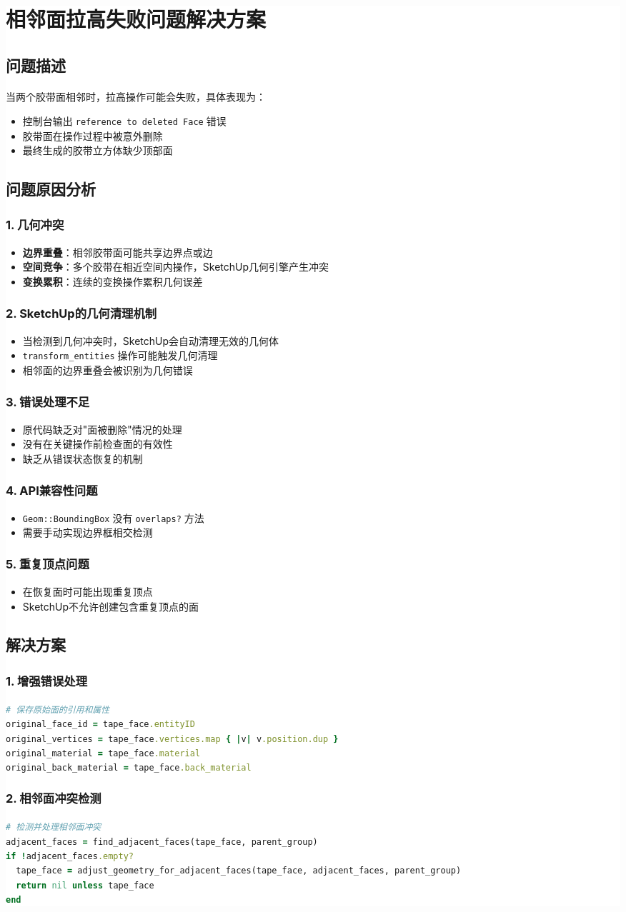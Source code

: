 # 相邻面拉高失败问题解决方案

## 问题描述

当两个胶带面相邻时，拉高操作可能会失败，具体表现为：
- 控制台输出 `reference to deleted Face` 错误
- 胶带面在操作过程中被意外删除
- 最终生成的胶带立方体缺少顶部面

## 问题原因分析

### 1. 几何冲突
- **边界重叠**：相邻胶带面可能共享边界点或边
- **空间竞争**：多个胶带在相近空间内操作，SketchUp几何引擎产生冲突
- **变换累积**：连续的变换操作累积几何误差

### 2. SketchUp的几何清理机制
- 当检测到几何冲突时，SketchUp会自动清理无效的几何体
- `transform_entities` 操作可能触发几何清理
- 相邻面的边界重叠会被识别为几何错误

### 3. 错误处理不足
- 原代码缺乏对"面被删除"情况的处理
- 没有在关键操作前检查面的有效性
- 缺乏从错误状态恢复的机制

### 4. API兼容性问题
- `Geom::BoundingBox` 没有 `overlaps?` 方法
- 需要手动实现边界框相交检测

### 5. 重复顶点问题
- 在恢复面时可能出现重复顶点
- SketchUp不允许创建包含重复顶点的面

## 解决方案

### 1. 增强错误处理
```ruby
# 保存原始面的引用和属性
original_face_id = tape_face.entityID
original_vertices = tape_face.vertices.map { |v| v.position.dup }
original_material = tape_face.material
original_back_material = tape_face.back_material
```

### 2. 相邻面冲突检测
```ruby
# 检测并处理相邻面冲突
adjacent_faces = find_adjacent_faces(tape_face, parent_group)
if !adjacent_faces.empty?
  tape_face = adjust_geometry_for_adjacent_faces(tape_face, adjacent_faces, parent_group)
  return nil unless tape_face
end
```
